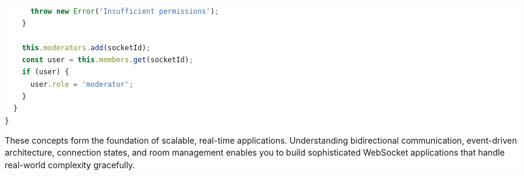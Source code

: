 ```javascript
      throw new Error('Insufficient permissions');
    }
    
    this.moderators.add(socketId);
    const user = this.members.get(socketId);
    if (user) {
      user.role = 'moderator';
    }
  }
}
```

These concepts form the foundation of scalable, real-time applications. Understanding bidirectional communication, event-driven architecture, connection states, and room management enables you to build sophisticated WebSocket applications that handle real-world complexity gracefully.
